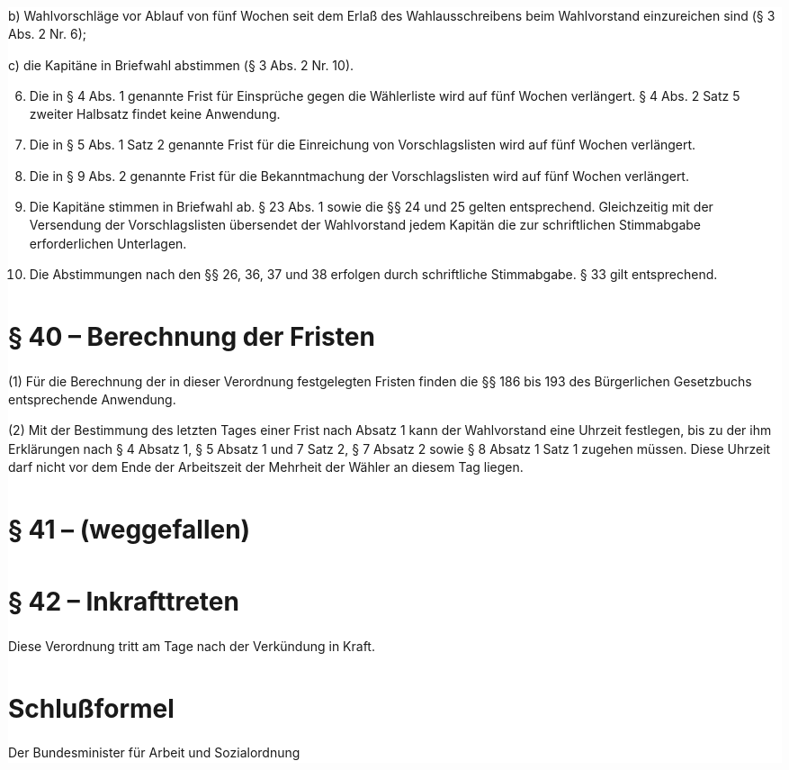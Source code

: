 b) Wahlvorschläge vor Ablauf von fünf Wochen seit dem Erlaß des Wahlausschreibens beim Wahlvorstand einzureichen sind (§ 3 Abs. 2 Nr. 6);

c) die Kapitäne in Briefwahl abstimmen (§ 3 Abs. 2 Nr. 10).

6. Die in § 4 Abs. 1 genannte Frist für Einsprüche gegen die Wählerliste wird auf fünf Wochen verlängert. § 4 Abs. 2 Satz 5 zweiter Halbsatz findet keine Anwendung.

7. Die in § 5 Abs. 1 Satz 2 genannte Frist für die Einreichung von Vorschlagslisten wird auf fünf Wochen verlängert.

8. Die in § 9 Abs. 2 genannte Frist für die Bekanntmachung der Vorschlagslisten wird auf fünf Wochen verlängert.

9. Die Kapitäne stimmen in Briefwahl ab. § 23 Abs. 1 sowie die §§ 24 und 25 gelten entsprechend. Gleichzeitig mit der Versendung der Vorschlagslisten übersendet der Wahlvorstand jedem Kapitän die zur schriftlichen Stimmabgabe erforderlichen Unterlagen.

10. Die Abstimmungen nach den §§ 26, 36, 37 und 38 erfolgen durch schriftliche Stimmabgabe. § 33 gilt entsprechend.

# § 40 – Berechnung der Fristen

(1) Für die Berechnung der in dieser Verordnung festgelegten Fristen finden die §§ 186 bis 193 des Bürgerlichen Gesetzbuchs entsprechende Anwendung.

(2) Mit der Bestimmung des letzten Tages einer Frist nach Absatz 1 kann der Wahlvorstand eine Uhrzeit festlegen, bis zu der ihm Erklärungen nach § 4 Absatz 1, § 5 Absatz 1 und 7 Satz 2, § 7 Absatz 2 sowie § 8 Absatz 1 Satz 1 zugehen müssen. Diese Uhrzeit darf nicht vor dem Ende der Arbeitszeit der Mehrheit der Wähler an diesem Tag liegen.

# § 41 – (weggefallen)

# § 42 – Inkrafttreten

Diese Verordnung tritt am Tage nach der Verkündung in Kraft.

# Schlußformel

Der Bundesminister für Arbeit und Sozialordnung
